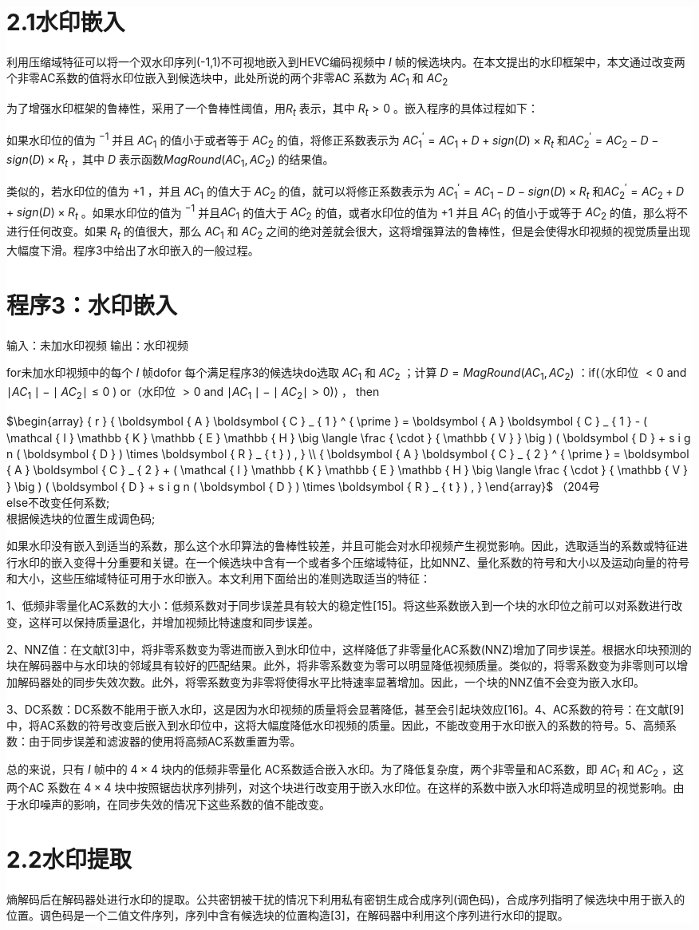 # 2.1水印嵌入

利用压缩域特征可以将一个双水印序列(-1,1)不可视地嵌入到HEVC编码视频中 $I$ 帧的候选块内。在本文提出的水印框架中，本文通过改变两个非零AC系数的值将水印位嵌入到候选块中，此处所说的两个非零AC 系数为 $A C _ { 1 }$ 和 $A C _ { 2 }$

为了增强水印框架的鲁棒性，采用了一个鲁棒性阈值，用$R _ { t }$ 表示，其中 $R _ { t } > 0$ 。嵌入程序的具体过程如下：

如果水印位的值为 $^ { - 1 }$ 并且 $A C _ { 1 }$ 的值小于或者等于 $A C _ { 2 }$ 的值，将修正系数表示为 $A C _ { 1 } ^ { ' } = A C _ { 1 } + D + s i g n ( D ) \times R _ { t }$ 和$A C _ { 2 } ^ { ' } = A C _ { 2 } - D - s i g n ( D ) \times R _ { t }$ ，其中 $D$ 表示函数$M a g R o u n d ( A C _ { 1 } , A C _ { 2 } )$ 的结果值。

类似的，若水印位的值为 $+ 1$ ，并且 $A C _ { 1 }$ 的值大于 $A C _ { 2 }$ 的值，就可以将修正系数表示为 $A C _ { 1 } ^ { ' } = A C _ { 1 } - D - s i g n ( D ) \times R _ { t }$ 和$A C _ { 2 } ^ { ' } = A C _ { 2 } + D + s i g n ( D ) \times R _ { t }$ 。如果水印位的值为 $^ { - 1 }$ 并且$A C _ { 1 }$ 的值大于 $A C _ { 2 }$ 的值，或者水印位的值为 $+ 1$ 并且 $A C _ { 1 }$ 的值小于或等于 $A C _ { 2 }$ 的值，那么将不进行任何改变。如果 $R _ { t }$ 的值很大，那么 $A C _ { 1 }$ 和 $A C _ { 2 }$ 之间的绝对差就会很大，这将增强算法的鲁棒性，但是会使得水印视频的视觉质量出现大幅度下滑。程序3中给出了水印嵌入的一般过程。

# 程序3：水印嵌入

输入：未加水印视频 输出：水印视频

for未加水印视频中的每个 $I$ 帧dofor 每个满足程序3的候选块do选取 $A C _ { 1 }$ 和 $A C _ { 2 }$ ；计算 $D = M a g R o u n d ( A C _ { 1 } , A C _ { 2 } )$ ：if(（水印位 $< 0$ and $\mid A C _ { 1 } \mid - \mid A C _ { 2 } \mid \leq 0 \ )$ or（水印位 $> 0$ and $\mid A C _ { 1 } \mid - \mid A C _ { 2 } \mid > 0 ) \rangle$ ， then

$\begin{array} { r } { \boldsymbol { A } \boldsymbol { C } _ { 1 } ^ { \prime } = \boldsymbol { A } \boldsymbol { C } _ { 1 } - ( \mathcal { I } \mathbb { K } \mathbb { E } \mathbb { H } \big \langle \frac { \cdot } { \mathbb { V } } \big ) ( \boldsymbol { D } + s i g n ( \boldsymbol { D } ) \times \boldsymbol { R } _ { t } ) , } \\ { \boldsymbol { A } \boldsymbol { C } _ { 2 } ^ { \prime } = \boldsymbol { A } \boldsymbol { C } _ { 2 } + ( \mathcal { I } \mathbb { K } \mathbb { E } \mathbb { H } \big \langle \frac { \cdot } { \mathbb { V } } \big ) ( \boldsymbol { D } + s i g n ( \boldsymbol { D } ) \times \boldsymbol { R } _ { t } ) , } \end{array}$ （204号  
else不改变任何系数;  
根据候选块的位置生成调色码;

如果水印没有嵌入到适当的系数，那么这个水印算法的鲁棒性较差，并且可能会对水印视频产生视觉影响。因此，选取适当的系数或特征进行水印的嵌入变得十分重要和关键。在一个候选块中含有一个或者多个压缩域特征，比如NNZ、量化系数的符号和大小以及运动向量的符号和大小，这些压缩域特征可用于水印嵌入。本文利用下面给出的准则选取适当的特征：

1、低频非零量化AC系数的大小：低频系数对于同步误差具有较大的稳定性[15]。将这些系数嵌入到一个块的水印位之前可以对系数进行改变，这样可以保持质量退化，并增加视频比特速度和同步误差。

2、NNZ值：在文献[3]中，将非零系数变为零进而嵌入到水印位中，这样降低了非零量化AC系数(NNZ)增加了同步误差。根据水印块预测的块在解码器中与水印块的邻域具有较好的匹配结果。此外，将非零系数变为零可以明显降低视频质量。类似的，将零系数变为非零则可以增加解码器处的同步失效次数。此外，将零系数变为非零将使得水平比特速率显著增加。因此，一个块的NNZ值不会变为嵌入水印。

3、DC系数：DC系数不能用于嵌入水印，这是因为水印视频的质量将会显著降低，甚至会引起块效应[16]。4、AC系数的符号：在文献[9]中，将AC系数的符号改变后嵌入到水印位中，这将大幅度降低水印视频的质量。因此，不能改变用于水印嵌入的系数的符号。5、高频系数：由于同步误差和滤波器的使用将高频AC系数重置为零。

总的来说，只有 $I$ 帧中的 $4 \times 4$ 块内的低频非零量化 AC系数适合嵌入水印。为了降低复杂度，两个非零量和AC系数，即 $A C _ { 1 }$ 和 $A C _ { 2 }$ ，这两个AC 系数在 $4 \times 4$ 块中按照锯齿状序列排列，对这个块进行改变用于嵌入水印位。在这样的系数中嵌入水印将造成明显的视觉影响。由于水印噪声的影响，在同步失效的情况下这些系数的值不能改变。

# 2.2水印提取

熵解码后在解码器处进行水印的提取。公共密钥被干扰的情况下利用私有密钥生成合成序列(调色码)，合成序列指明了候选块中用于嵌入的位置。调色码是一个二值文件序列，序列中含有候选块的位置构造[3]，在解码器中利用这个序列进行水印的提取。
